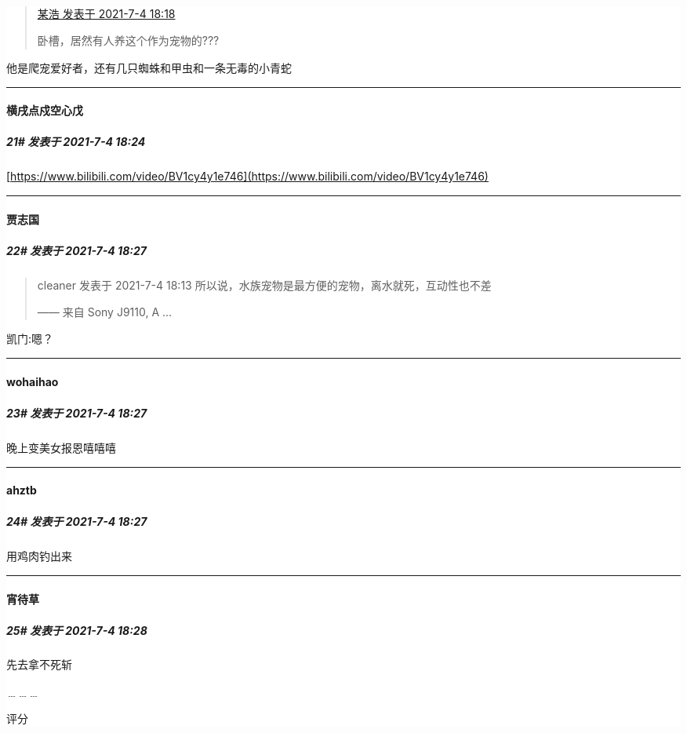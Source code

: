 
<blockquote><a href="httphttps://bbs.saraba1st.com/2b/forum.php?mod=redirect&amp;goto=findpost&amp;pid=51838197&amp;ptid=2013533" target="_blank">某浩 发表于 2021-7-4 18:18</a>

卧槽，居然有人养这个作为宠物的???</blockquote>
他是爬宠爱好者，还有几只蜘蛛和甲虫和一条无毒的小青蛇


*****

####  横戌点戍空心戊  
##### 21#       发表于 2021-7-4 18:24


[https://www.bilibili.com/video/BV1cy4y1e746](https://www.bilibili.com/video/BV1cy4y1e746)


*****

####  贾志国  
##### 22#       发表于 2021-7-4 18:27


<blockquote>cleaner 发表于 2021-7-4 18:13
所以说，水族宠物是最方便的宠物，离水就死，互动性也不差


—— 来自 Sony J9110, A ...</blockquote>
凯门:嗯？


*****

####  wohaihao  
##### 23#       发表于 2021-7-4 18:27


晚上变美女报恩嘻嘻嘻


*****

####  ahztb  
##### 24#       发表于 2021-7-4 18:27


用鸡肉钓出来


*****

####  宵待草  
##### 25#       发表于 2021-7-4 18:28


先去拿不死斩


﹍﹍﹍

评分
